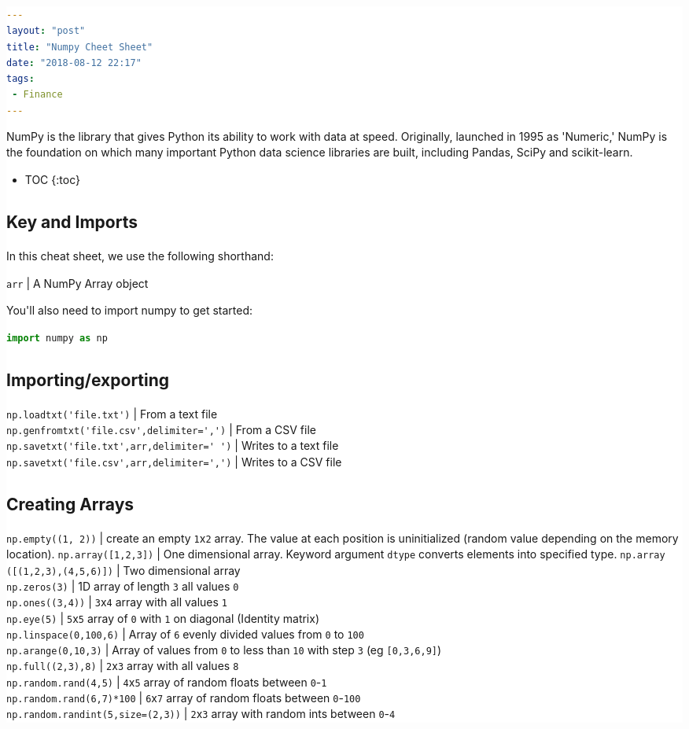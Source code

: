 ```yaml
---
layout: "post"
title: "Numpy Cheet Sheet"
date: "2018-08-12 22:17"
tags:
 - Finance
---
```


NumPy is the library that gives Python its ability to work with data at speed. Originally, launched in 1995 as 'Numeric,' NumPy is the foundation on which
many important Python data science libraries are built, including Pandas, SciPy and scikit-learn.

* TOC
{:toc}

## Key and Imports

In this cheat sheet, we use the following shorthand:

`arr` | A NumPy Array object

You'll also need to import numpy to get started:


```python
import numpy as np
```

## Importing/exporting

`np.loadtxt('file.txt')` | From a text file  
`np.genfromtxt('file.csv',delimiter=',')` | From a CSV file  
`np.savetxt('file.txt',arr,delimiter=' ')` | Writes to a text file  
`np.savetxt('file.csv',arr,delimiter=',')` | Writes to a CSV file

## Creating Arrays
`np.empty((1, 2))` | create an empty `1`x`2` array. The value at each position is uninitialized (random value depending on the memory location).
`np.array([1,2,3])` | One dimensional array. Keyword argument `dtype` converts elements into specified type.
`np.array([(1,2,3),(4,5,6)])` | Two dimensional array  
`np.zeros(3)` | 1D array of length `3` all values `0`  
`np.ones((3,4))` | `3`x`4` array with all values `1`  
`np.eye(5)` | `5`x`5` array of `0` with `1` on diagonal (Identity matrix)  
`np.linspace(0,100,6)` | Array of `6` evenly divided values from `0` to `100`  
`np.arange(0,10,3)` | Array of values from `0` to less than `10` with step `3` (eg `[0,3,6,9]`)  
`np.full((2,3),8)` | `2`x`3` array with all values `8`  
`np.random.rand(4,5)` | `4`x`5` array of random floats between `0`-`1`  
`np.random.rand(6,7)*100` | `6`x`7` array of random floats between `0`-`100`  
`np.random.randint(5,size=(2,3))` | `2`x`3` array with random ints between `0`-`4`
